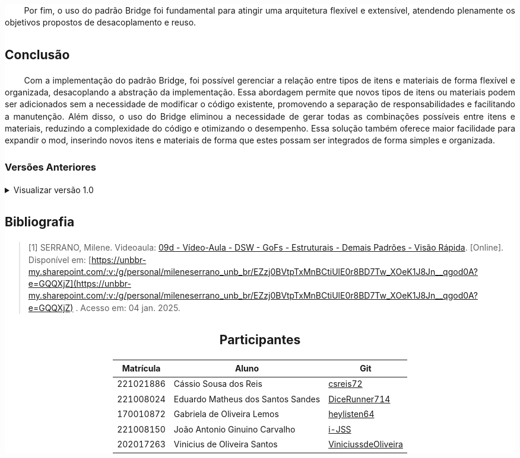 <div align="justify">&emsp;&emsp; Por fim, o uso do padrão Bridge foi fundamental para atingir uma arquitetura flexível e extensível, atendendo plenamente os objetivos propostos de desacoplamento e reuso. </div>

## Conclusão



<div align="justify">&emsp;&emsp;
Com a implementação do padrão Bridge, foi possível gerenciar a relação entre tipos de itens e materiais de forma flexível e organizada, desacoplando a abstração da implementação. Essa abordagem permite que novos tipos de itens ou materiais podem ser adicionados sem a necessidade de modificar o código existente, promovendo a separação de responsabilidades e facilitando a manutenção. Além disso, o uso do Bridge eliminou a necessidade de gerar todas as combinações possíveis entre itens e materiais, reduzindo a complexidade do código e otimizando o desempenho. Essa solução também oferece maior facilidade para expandir o mod, inserindo novos itens e materiais de forma que estes possam ser integrados de forma simples e organizada.
</div>

### Versões Anteriores

<details><summary>Visualizar versão 1.0</summary></details>


## Bibliografia



> [1] SERRANO, Milene. Videoaula: [09d - Vídeo-Aula - DSW - GoFs - Estruturais - Demais Padrões - Visão Rápida](https://unbbr-my.sharepoint.com/:v:/g/personal/mileneserrano_unb_br/EZzj0BVtpTxMnBCtiUlE0r8BD7Tw_XOeK1J8Jn__qgod0A?e=GQQXjZ). [Online]. Disponível em: [https://unbbr-my.sharepoint.com/:v:/g/personal/mileneserrano_unb_br/EZzj0BVtpTxMnBCtiUlE0r8BD7Tw_XOeK1J8Jn__qgod0A?e=GQQXjZ](https://unbbr-my.sharepoint.com/:v:/g/personal/mileneserrano_unb_br/EZzj0BVtpTxMnBCtiUlE0r8BD7Tw_XOeK1J8Jn__qgod0A?e=GQQXjZ) . Acesso em: 04 jan. 2025.

<center>

## Participantes

</center>



<div style="margin: 0 auto; width: fit-content;">

| Matrícula | Aluno                             | Git                                               |
| --------- | --------------------------------- | ------------------------------------------------- |
| 221021886 | Cássio Sousa dos Reis                 | [csreis72](https://github.com/csreis72)                       |
| 221008024 | Eduardo Matheus dos Santos Sandes | [DiceRunner714](https://github.com/DiceRunner714) |
| 170010872 | Gabriela de Oliveira Lemos        | [heylisten64](https://github.com/heylisten64)     |
| 221008150 | João Antonio Ginuino Carvalho     | [i-JSS](https://github.com/i-JSS)       |
| 202017263 | Vinicius de Oliveira Santos     | [ViniciussdeOliveira](https://github.com/ViniciussdeOliveira)     |

